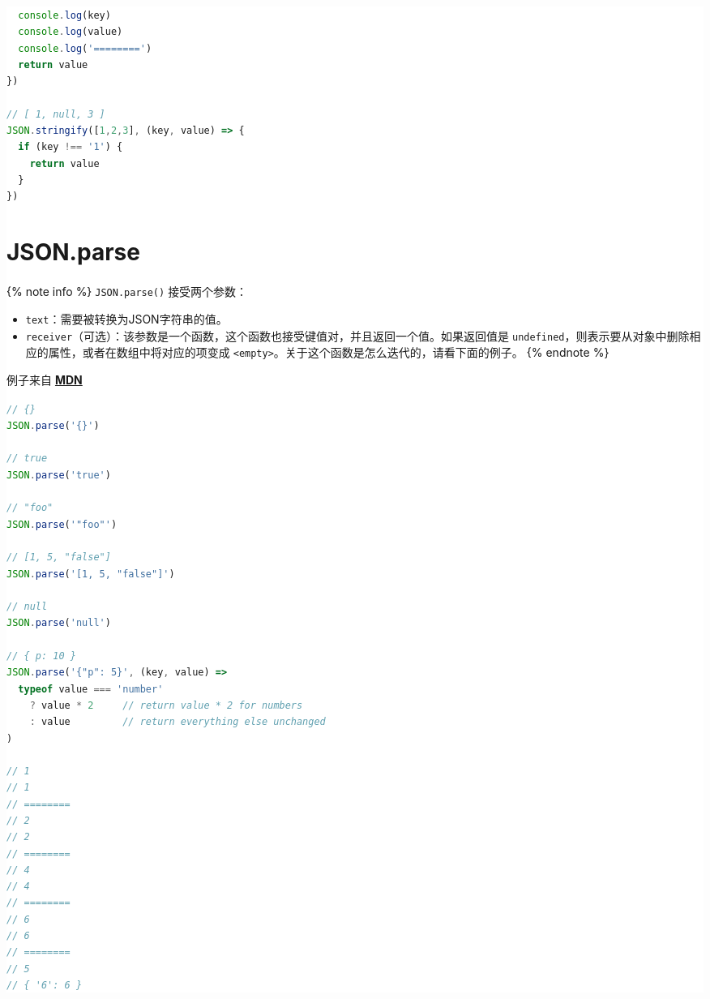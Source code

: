 ```js
  console.log(key)
  console.log(value)
  console.log('========')
  return value
})

// [ 1, null, 3 ]
JSON.stringify([1,2,3], (key, value) => {
  if (key !== '1') {
    return value
  }
})
```

# JSON.parse

{% note info %}
`JSON.parse()` 接受两个参数：
- `text`：需要被转换为JSON字符串的值。
- `receiver`（可选）：该参数是一个函数，这个函数也接受键值对，并且返回一个值。如果返回值是 `undefined`，则表示要从对象中删除相应的属性，或者在数组中将对应的项变成 `<empty>`。关于这个函数是怎么迭代的，请看下面的例子。
{% endnote %}

例子来自 [**MDN**](https://developer.mozilla.org/en-US/docs/Web/JavaScript/Reference/Global_Objects/JSON/parse)

```js
// {}
JSON.parse('{}')              

// true
JSON.parse('true')            

// "foo"
JSON.parse('"foo"')           

// [1, 5, "false"]
JSON.parse('[1, 5, "false"]') 

// null
JSON.parse('null')            

// { p: 10 }
JSON.parse('{"p": 5}', (key, value) =>
  typeof value === 'number'
    ? value * 2     // return value * 2 for numbers
    : value         // return everything else unchanged
)

// 1
// 1
// ========
// 2
// 2
// ========
// 4
// 4
// ========
// 6
// 6
// ========
// 5
// { '6': 6 }
```